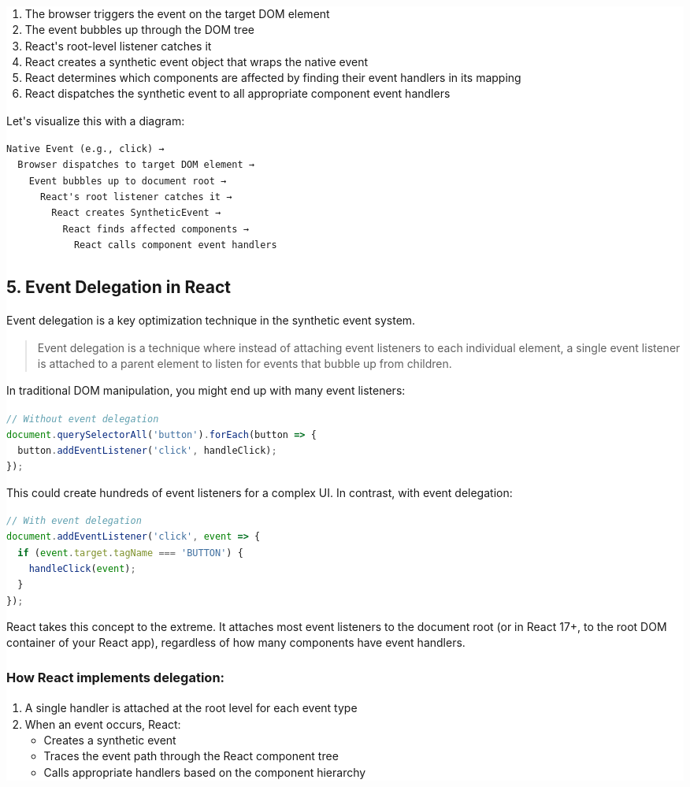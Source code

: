 1. The browser triggers the event on the target DOM element
2. The event bubbles up through the DOM tree
3. React's root-level listener catches it
4. React creates a synthetic event object that wraps the native event
5. React determines which components are affected by finding their event handlers in its mapping
6. React dispatches the synthetic event to all appropriate component event handlers

Let's visualize this with a diagram:

```
Native Event (e.g., click) → 
  Browser dispatches to target DOM element →
    Event bubbles up to document root →
      React's root listener catches it →
        React creates SyntheticEvent →
          React finds affected components →
            React calls component event handlers
```

## 5. Event Delegation in React

Event delegation is a key optimization technique in the synthetic event system.

> Event delegation is a technique where instead of attaching event listeners to each individual element, a single event listener is attached to a parent element to listen for events that bubble up from children.

In traditional DOM manipulation, you might end up with many event listeners:

```javascript
// Without event delegation
document.querySelectorAll('button').forEach(button => {
  button.addEventListener('click', handleClick);
});
```

This could create hundreds of event listeners for a complex UI. In contrast, with event delegation:

```javascript
// With event delegation
document.addEventListener('click', event => {
  if (event.target.tagName === 'BUTTON') {
    handleClick(event);
  }
});
```

React takes this concept to the extreme. It attaches most event listeners to the document root (or in React 17+, to the root DOM container of your React app), regardless of how many components have event handlers.

### How React implements delegation:

1. A single handler is attached at the root level for each event type
2. When an event occurs, React:
   - Creates a synthetic event
   - Traces the event path through the React component tree
   - Calls appropriate handlers based on the component hierarchy
